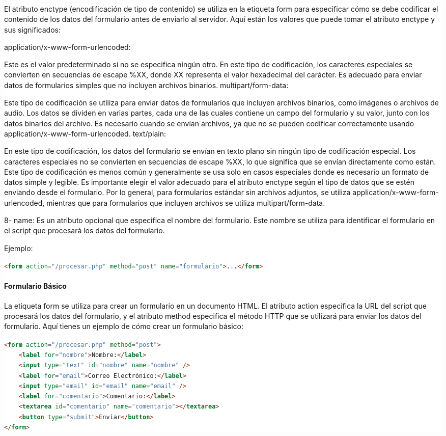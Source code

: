 El atributo enctype (encodificación de tipo de contenido) se utiliza en la etiqueta form para especificar cómo se debe codificar el contenido de los datos del formulario antes de enviarlo al servidor. Aquí están los valores que puede tomar el atributo enctype y sus significados:

application/x-www-form-urlencoded:

Este es el valor predeterminado si no se especifica ningún otro. En este tipo de codificación, los caracteres especiales se convierten en secuencias de escape %XX, donde XX representa el valor hexadecimal del carácter.
Es adecuado para enviar datos de formularios simples que no incluyen archivos binarios.
multipart/form-data:

Este tipo de codificación se utiliza para enviar datos de formularios que incluyen archivos binarios, como imágenes o archivos de audio.
Los datos se dividen en varias partes, cada una de las cuales contiene un campo del formulario y su valor, junto con los datos binarios del archivo.
Es necesario cuando se envían archivos, ya que no se pueden codificar correctamente usando application/x-www-form-urlencoded.
text/plain:

En este tipo de codificación, los datos del formulario se envían en texto plano sin ningún tipo de codificación especial.
Los caracteres especiales no se convierten en secuencias de escape %XX, lo que significa que se envían directamente como están.
Este tipo de codificación es menos común y generalmente se usa solo en casos especiales donde es necesario un formato de datos simple y legible.
Es importante elegir el valor adecuado para el atributo enctype según el tipo de datos que se estén enviando desde el formulario. Por lo general, para formularios estándar sin archivos adjuntos, se utiliza application/x-www-form-urlencoded, mientras que para formularios que incluyen archivos se utiliza multipart/form-data.

8- name: Es un atributo opcional que especifica el nombre del formulario. Este nombre se utiliza para identificar el formulario en el script que procesará los datos del formulario.

Ejemplo:

```html
<form action="/procesar.php" method="post" name="formulario">...</form>
```

#### Formulario Básico

La etiqueta form se utiliza para crear un formulario en un documento HTML. El atributo action especifica la URL del script que procesará los datos del formulario, y el atributo method especifica el método HTTP que se utilizará para enviar los datos del formulario. Aquí tienes un ejemplo de cómo crear un formulario básico:

```html
<form action="/procesar.php" method="post">
	<label for="nombre">Nombre:</label>
	<input type="text" id="nombre" name="nombre" />
	<label for="email">Correo Electrónico:</label>
	<input type="email" id="email" name="email" />
	<label for="comentario">Comentario:</label>
	<textarea id="comentario" name="comentario"></textarea>
	<button type="submit">Enviar</button>
</form>
```
